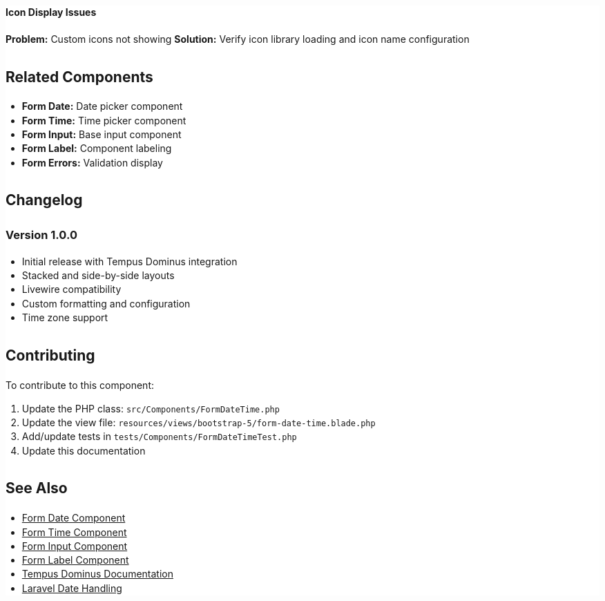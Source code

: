 #### Icon Display Issues
**Problem:** Custom icons not showing
**Solution:** Verify icon library loading and icon name configuration

## Related Components

- **Form Date:** Date picker component
- **Form Time:** Time picker component
- **Form Input:** Base input component
- **Form Label:** Component labeling
- **Form Errors:** Validation display

## Changelog

### Version 1.0.0
- Initial release with Tempus Dominus integration
- Stacked and side-by-side layouts
- Livewire compatibility
- Custom formatting and configuration
- Time zone support

## Contributing

To contribute to this component:
1. Update the PHP class: `src/Components/FormDateTime.php`
2. Update the view file: `resources/views/bootstrap-5/form-date-time.blade.php`
3. Add/update tests in `tests/Components/FormDateTimeTest.php`
4. Update this documentation

## See Also

- [Form Date Component](../form-date.md)
- [Form Time Component](../form-time.md)
- [Form Input Component](../form-input.md)
- [Form Label Component](../form-label.md)
- [Tempus Dominus Documentation](https://getdatepicker.com/)
- [Laravel Date Handling](https://laravel.com/docs/helpers#method-carbon)
